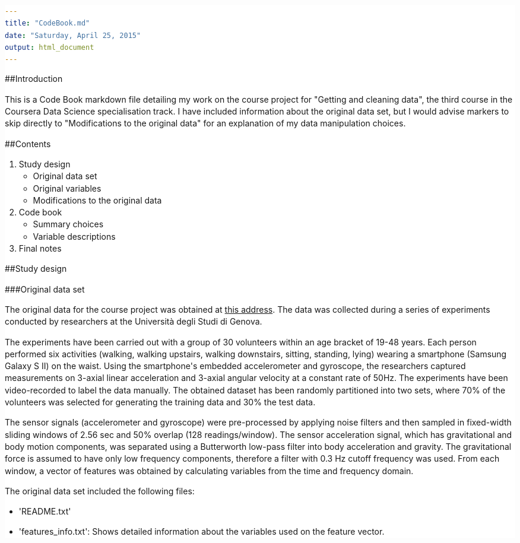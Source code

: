 ```yaml
---
title: "CodeBook.md"
date: "Saturday, April 25, 2015"
output: html_document
---
```



##Introduction

This is a Code Book markdown file detailing my work on the course project for "Getting and cleaning data", the third course in the Coursera Data Science specialisation track. I have included information about the original data set, but I would advise markers to skip directly to "Modifications to the original data" for an explanation of my data manipulation choices.

##Contents

1. Study design
    * Original data set
    * Original variables
    * Modifications to the original data
2. Code book
    * Summary choices
    * Variable descriptions
3. Final notes

##Study design

###Original data set

The original data for the course project was obtained at [this address](https://d396qusza40orc.cloudfront.net/getdata%2Fprojectfiles%2FUCI%20HAR%20Dataset.zip). The data was collected during a series of experiments conducted by researchers at the Università degli Studi di Genova.

The experiments have been carried out with a group of 30 volunteers within an age bracket of 19-48 years. Each person performed six activities (walking, walking upstairs, walking downstairs, sitting, standing, lying) wearing a smartphone (Samsung Galaxy S II) on the waist. Using the smartphone's embedded accelerometer and gyroscope, the researchers captured measurements on 3-axial linear acceleration and 3-axial angular velocity at a constant rate of 50Hz. The experiments have been video-recorded to label the data manually. The obtained dataset has been randomly partitioned into two sets, where 70% of the volunteers was selected for generating the training data and 30% the test data. 

The sensor signals (accelerometer and gyroscope) were pre-processed by applying noise filters and then sampled in fixed-width sliding windows of 2.56 sec and 50% overlap (128 readings/window). The sensor acceleration signal, which has gravitational and body motion components, was separated using a Butterworth low-pass filter into body acceleration and gravity. The gravitational force is assumed to have only low frequency components, therefore a filter with 0.3 Hz cutoff frequency was used. From each window, a vector of features was obtained by calculating variables from the time and frequency domain. 

The original data set included the following files:

- 'README.txt'

- 'features_info.txt': Shows detailed information about the variables used on the feature vector.
